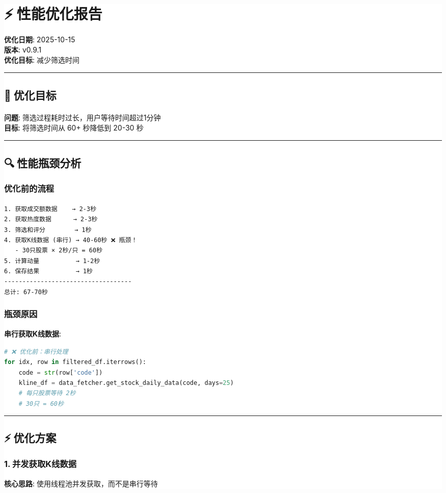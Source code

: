 # ⚡ 性能优化报告

**优化日期**: 2025-10-15  
**版本**: v0.9.1  
**优化目标**: 减少筛选时间

---

## 🎯 优化目标

**问题**: 筛选过程耗时过长，用户等待时间超过1分钟  
**目标**: 将筛选时间从 60+ 秒降低到 20-30 秒

---

## 🔍 性能瓶颈分析

### 优化前的流程

```
1. 获取成交额数据    → 2-3秒
2. 获取热度数据      → 2-3秒
3. 筛选和评分        → 1秒
4. 获取K线数据 (串行) → 40-60秒 ❌ 瓶颈！
   - 30只股票 × 2秒/只 = 60秒
5. 计算动量          → 1-2秒
6. 保存结果          → 1秒
-----------------------------------
总计: 67-70秒
```

### 瓶颈原因

**串行获取K线数据**:
```python
# ❌ 优化前：串行处理
for idx, row in filtered_df.iterrows():
    code = str(row['code'])
    kline_df = data_fetcher.get_stock_daily_data(code, days=25)
    # 每只股票等待 2秒
    # 30只 = 60秒
```

---

## ⚡ 优化方案

### 1. 并发获取K线数据

**核心思路**: 使用线程池并发获取，而不是串行等待
